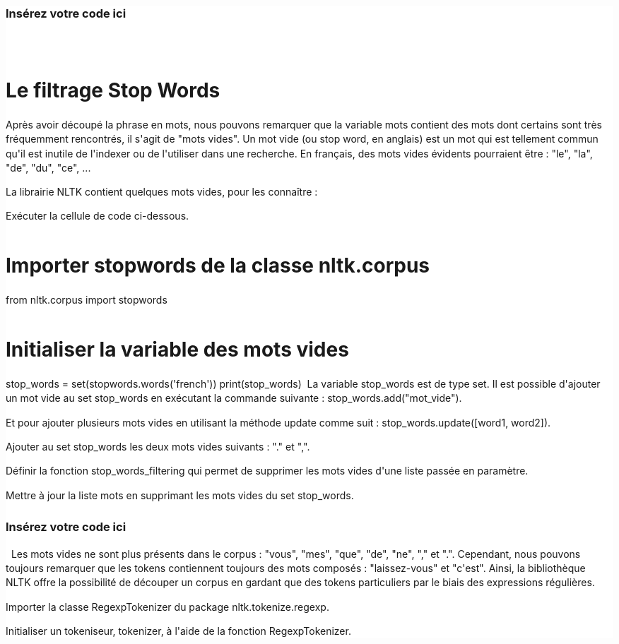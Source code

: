 ### Insérez votre code ici

​
​

# Le filtrage Stop Words

Après avoir découpé la phrase en mots, nous pouvons remarquer que la variable mots contient des mots dont certains sont très fréquemment rencontrés, il s'agit de "mots vides". Un mot vide (ou stop word, en anglais) est un mot qui est tellement commun qu'il est inutile de l'indexer ou de l'utiliser dans une recherche. En français, des mots vides évidents pourraient être : "le", "la", "de", "du", "ce", ...

La librairie NLTK contient quelques mots vides, pour les connaître :

Exécuter la cellule de code ci-dessous.

# Importer stopwords de la classe nltk.corpus

from nltk.corpus import stopwords
​

# Initialiser la variable des mots vides

stop_words = set(stopwords.words('french'))
print(stop_words)
​
La variable stop_words est de type set. Il est possible d'ajouter un mot vide au set stop_words en exécutant la commande suivante : stop_words.add("mot_vide").

Et pour ajouter plusieurs mots vides en utilisant la méthode update comme suit : stop_words.update([word1, word2]).

Ajouter au set stop_words les deux mots vides suivants : "." et ",".

Définir la fonction stop_words_filtering qui permet de supprimer les mots vides d'une liste passée en paramètre.

Mettre à jour la liste mots en supprimant les mots vides du set stop_words.

### Insérez votre code ici

​
​
Les mots vides ne sont plus présents dans le corpus : "vous", "mes", "que", "de", "ne", "," et ".". Cependant, nous pouvons toujours remarquer que les tokens contiennent toujours des mots composés : "laissez-vous" et "c'est". Ainsi, la bibliothèque NLTK offre la possibilité de découper un corpus en gardant que des tokens particuliers par le biais des expressions régulières.

Importer la classe RegexpTokenizer du package nltk.tokenize.regexp.

Initialiser un tokeniseur, tokenizer, à l'aide de la fonction RegexpTokenizer.
